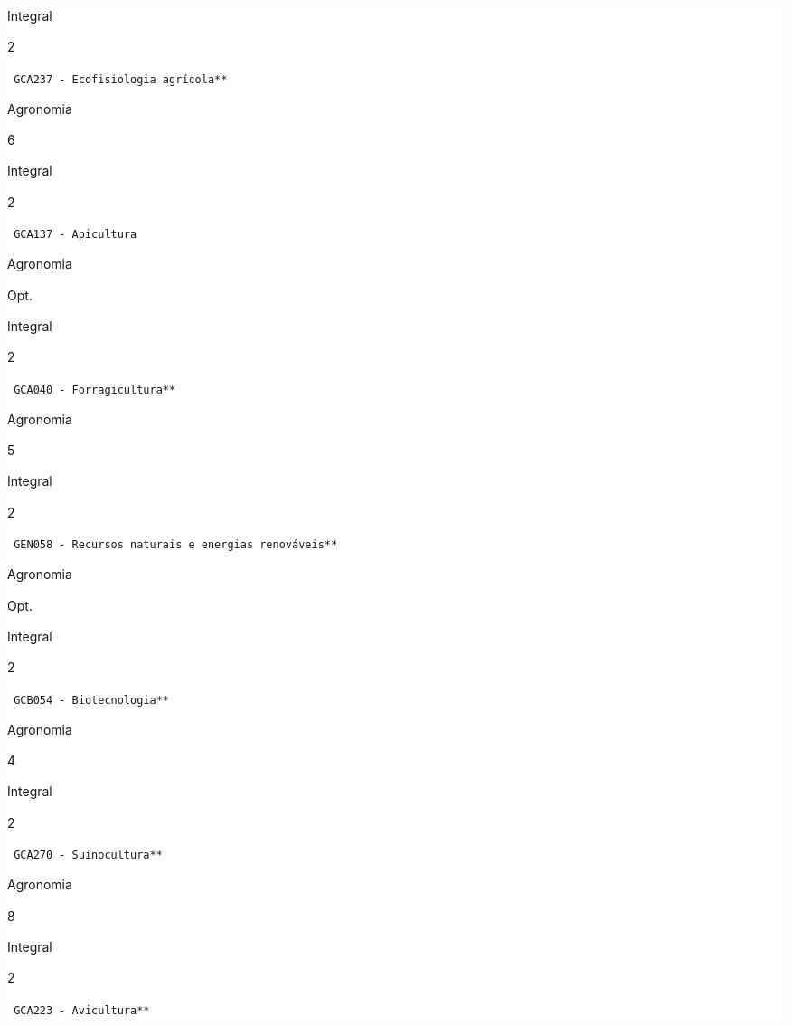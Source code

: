    Integral

   2

     GCA237 - Ecofisiologia agrícola**

   Agronomia

   6

   Integral

   2

     GCA137 - Apicultura

   Agronomia

   Opt.

   Integral

   2

     GCA040 - Forragicultura**

   Agronomia

   5

   Integral

   2

     GEN058 - Recursos naturais e energias renováveis**

   Agronomia

   Opt.

   Integral

   2

     GCB054 - Biotecnologia**

   Agronomia

   4

   Integral

   2

     GCA270 - Suinocultura**

   Agronomia

   8

   Integral

   2

     GCA223 - Avicultura**
